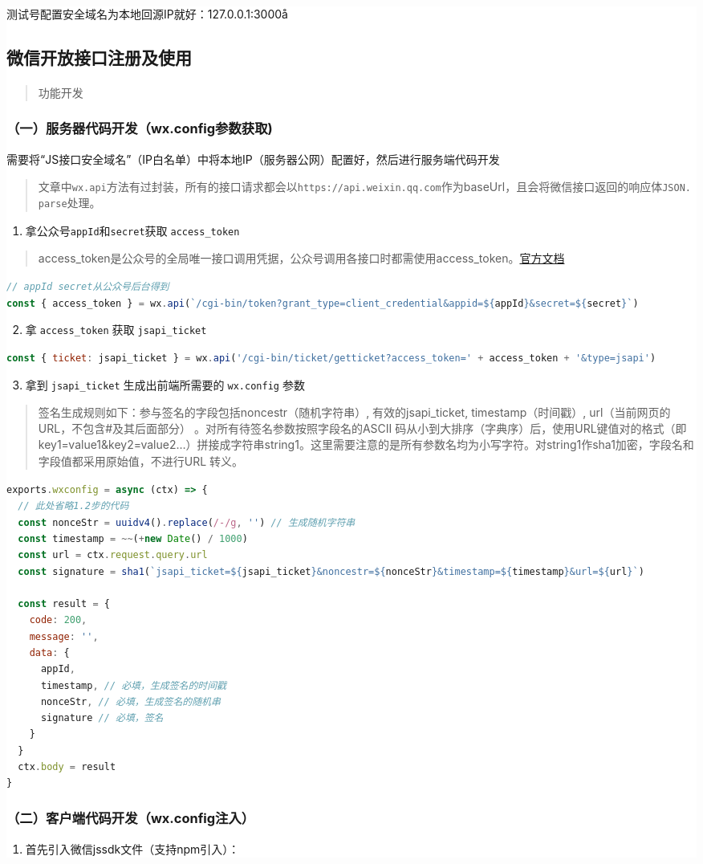 测试号配置安全域名为本地回源IP就好：127.0.0.1:3000å


## 微信开放接口注册及使用
> 功能开发

### （一）服务器代码开发（wx.config参数获取)
需要将“JS接口安全域名”（IP白名单）中将本地IP（服务器公网）配置好，然后进行服务端代码开发

> 文章中`wx.api`方法有过封装，所有的接口请求都会以`https://api.weixin.qq.com`作为baseUrl，且会将微信接口返回的响应体`JSON.parse`处理。

1. 拿公众号`appId`和`secret`获取 `access_token`
  > access_token是公众号的全局唯一接口调用凭据，公众号调用各接口时都需使用access_token。[官方文档](https://developers.weixin.qq.com/doc/offiaccount/Basic_Information/Get_access_token.html)
  ```js
  // appId secret从公众号后台得到
  const { access_token } = wx.api(`/cgi-bin/token?grant_type=client_credential&appid=${appId}&secret=${secret}`)
  ```

2. 拿 `access_token` 获取 `jsapi_ticket` 
  ```js
  const { ticket: jsapi_ticket } = wx.api('/cgi-bin/ticket/getticket?access_token=' + access_token + '&type=jsapi')
  ```

3. 拿到 `jsapi_ticket` 生成出前端所需要的 `wx.config` 参数
  > 签名生成规则如下：参与签名的字段包括noncestr（随机字符串）, 有效的jsapi_ticket, timestamp（时间戳）, url（当前网页的URL，不包含#及其后面部分） 。对所有待签名参数按照字段名的ASCII 码从小到大排序（字典序）后，使用URL键值对的格式（即key1=value1&key2=value2…）拼接成字符串string1。这里需要注意的是所有参数名均为小写字符。对string1作sha1加密，字段名和字段值都采用原始值，不进行URL 转义。
  ```js
  exports.wxconfig = async (ctx) => {
    // 此处省略1.2步的代码
    const nonceStr = uuidv4().replace(/-/g, '') // 生成随机字符串
    const timestamp = ~~(+new Date() / 1000)
    const url = ctx.request.query.url
    const signature = sha1(`jsapi_ticket=${jsapi_ticket}&noncestr=${nonceStr}&timestamp=${timestamp}&url=${url}`)

    const result = {
      code: 200,
      message: '',
      data: {
        appId,
        timestamp, // 必填，生成签名的时间戳
        nonceStr, // 必填，生成签名的随机串
        signature // 必填，签名
      }
    }
    ctx.body = result
  }
  ```

### （二）客户端代码开发（wx.config注入）
1. 首先引入微信jssdk文件（支持npm引入）：
<script src="http://res2.wx.qq.com/open/js/jweixin-1.6.0.js"></script>
